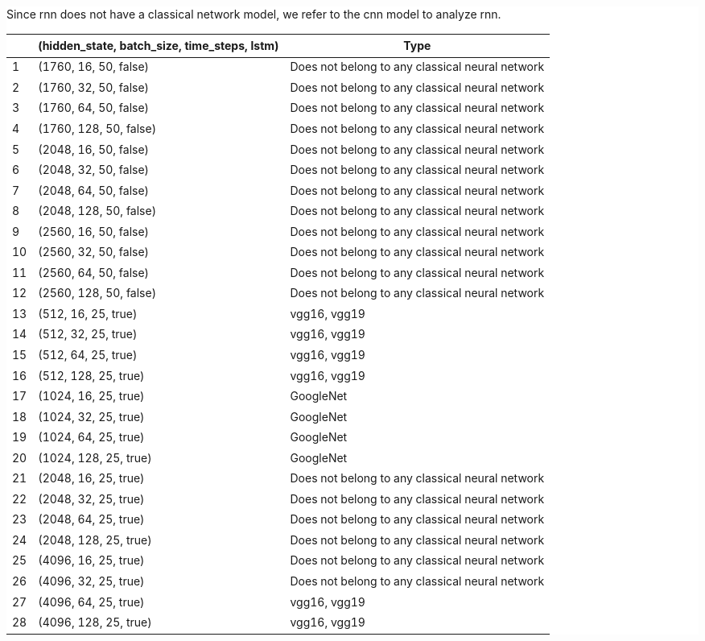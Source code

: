 Since rnn does not have a classical network model, we refer to the cnn model to analyze rnn.

|      | (hidden_state,  batch_size, time_steps, lstm) | Type                                     |
| ---- | ---------------------------------------- | ---------------------------------------- |
| 1    | (1760,  16, 50, false)                   | Does  not belong to any classical neural network |
| 2    | (1760,  32, 50, false)                   | Does  not belong to any classical neural network |
| 3    | (1760,  64, 50, false)                   | Does  not belong to any classical neural network |
| 4    | (1760,  128, 50, false)                  | Does  not belong to any classical neural network |
| 5    | (2048,  16, 50, false)                   | Does  not belong to any classical neural network |
| 6    | (2048,  32, 50, false)                   | Does  not belong to any classical neural network |
| 7    | (2048,  64, 50, false)                   | Does  not belong to any classical neural network |
| 8    | (2048,  128, 50, false)                  | Does  not belong to any classical neural network |
| 9    | (2560,  16, 50, false)                   | Does  not belong to any classical neural network |
| 10   | (2560,  32, 50, false)                   | Does  not belong to any classical neural network |
| 11   | (2560,  64, 50, false)                   | Does  not belong to any classical neural network |
| 12   | (2560,  128, 50, false)                  | Does  not belong to any classical neural network |
| 13   | (512,  16, 25, true)                     | vgg16, vgg19                             |
| 14   | (512,  32, 25, true)                     | vgg16, vgg19                             |
| 15   | (512,  64, 25, true)                     | vgg16, vgg19                             |
| 16   | (512,  128, 25, true)                    | vgg16, vgg19                             |
| 17   | (1024,  16, 25, true)                    | GoogleNet                                |
| 18   | (1024,  32, 25, true)                    | GoogleNet                                |
| 19   | (1024,  64, 25, true)                    | GoogleNet                                |
| 20   | (1024,  128, 25, true)                   | GoogleNet                                |
| 21   | (2048,  16, 25, true)                    | Does  not belong to any classical neural network |
| 22   | (2048,  32, 25, true)                    | Does  not belong to any classical neural network |
| 23   | (2048,  64, 25, true)                    | Does  not belong to any classical neural network |
| 24   | (2048,  128, 25, true)                   | Does  not belong to any classical neural network |
| 25   | (4096,  16, 25, true)                    | Does  not belong to any classical neural network |
| 26   | (4096,  32, 25, true)                    | Does  not belong to any classical neural network |
| 27   | (4096,  64, 25, true)                    | vgg16, vgg19                             |
| 28   | (4096,  128, 25, true)                   | vgg16, vgg19                             |